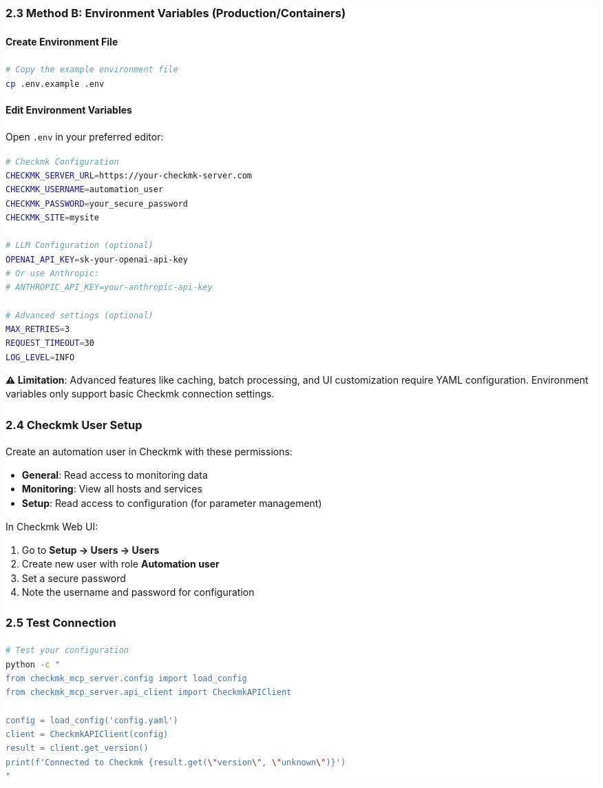 
### 2.3 Method B: Environment Variables (Production/Containers)

#### Create Environment File
```bash
# Copy the example environment file
cp .env.example .env
```

#### Edit Environment Variables
Open `.env` in your preferred editor:

```bash
# Checkmk Configuration
CHECKMK_SERVER_URL=https://your-checkmk-server.com
CHECKMK_USERNAME=automation_user
CHECKMK_PASSWORD=your_secure_password
CHECKMK_SITE=mysite

# LLM Configuration (optional)
OPENAI_API_KEY=sk-your-openai-api-key
# Or use Anthropic:
# ANTHROPIC_API_KEY=your-anthropic-api-key

# Advanced settings (optional)
MAX_RETRIES=3
REQUEST_TIMEOUT=30
LOG_LEVEL=INFO
```

**⚠️ Limitation**: Advanced features like caching, batch processing, and UI customization require YAML configuration. Environment variables only support basic Checkmk connection settings.

### 2.4 Checkmk User Setup

Create an automation user in Checkmk with these permissions:
- **General**: Read access to monitoring data
- **Monitoring**: View all hosts and services
- **Setup**: Read access to configuration (for parameter management)

In Checkmk Web UI:
1. Go to **Setup → Users → Users**
2. Create new user with role **Automation user**
3. Set a secure password
4. Note the username and password for configuration

### 2.5 Test Connection
```bash
# Test your configuration
python -c "
from checkmk_mcp_server.config import load_config
from checkmk_mcp_server.api_client import CheckmkAPIClient

config = load_config('config.yaml')
client = CheckmkAPIClient(config)
result = client.get_version()
print(f'Connected to Checkmk {result.get(\"version\", \"unknown\")}')
"
```
